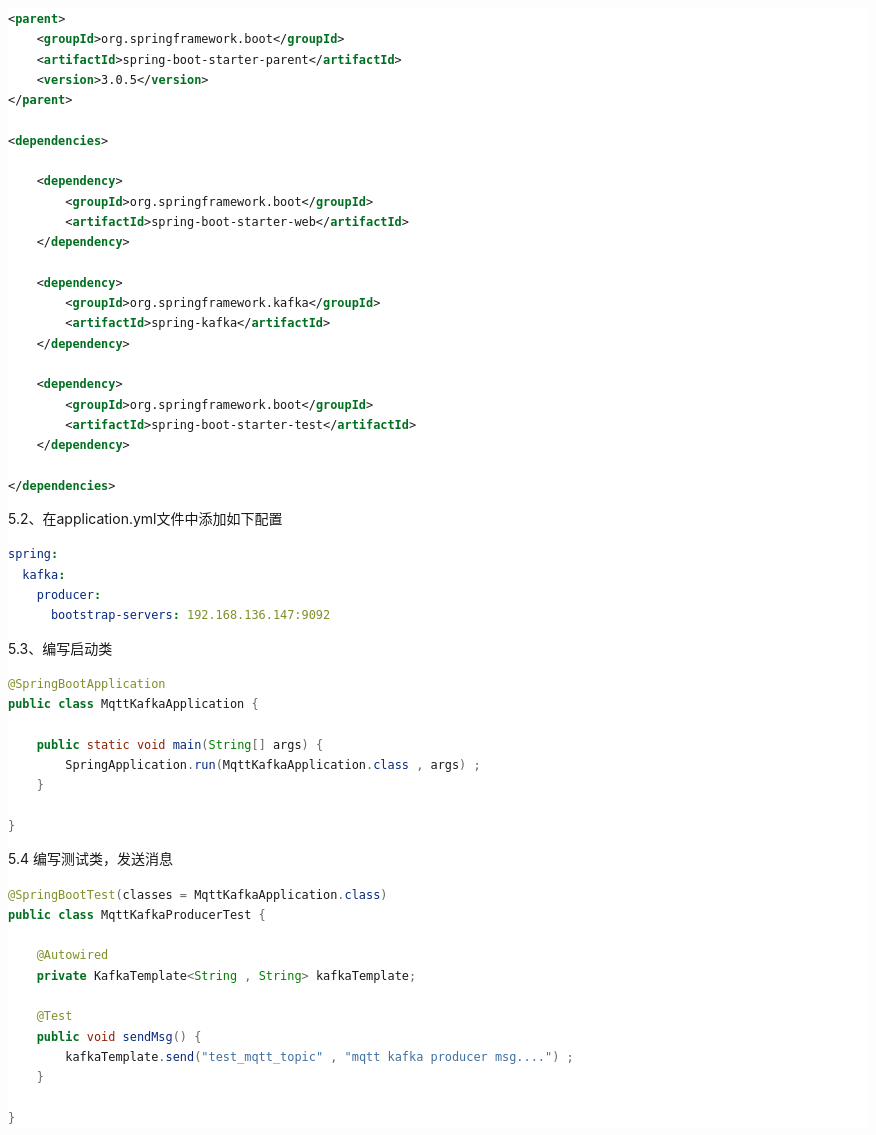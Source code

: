 ```xml
<parent>
    <groupId>org.springframework.boot</groupId>
    <artifactId>spring-boot-starter-parent</artifactId>
    <version>3.0.5</version>
</parent>

<dependencies>

    <dependency>
        <groupId>org.springframework.boot</groupId>
        <artifactId>spring-boot-starter-web</artifactId>
    </dependency>

    <dependency>
        <groupId>org.springframework.kafka</groupId>
        <artifactId>spring-kafka</artifactId>
    </dependency>

    <dependency>
        <groupId>org.springframework.boot</groupId>
        <artifactId>spring-boot-starter-test</artifactId>
    </dependency>

</dependencies>
```

5.2、在application.yml文件中添加如下配置

```yaml
spring:
  kafka:
    producer:
      bootstrap-servers: 192.168.136.147:9092
```

5.3、编写启动类

```java
@SpringBootApplication
public class MqttKafkaApplication {

    public static void main(String[] args) {
        SpringApplication.run(MqttKafkaApplication.class , args) ;
    }

}
```

5.4 编写测试类，发送消息

```java
@SpringBootTest(classes = MqttKafkaApplication.class)
public class MqttKafkaProducerTest {

    @Autowired
    private KafkaTemplate<String , String> kafkaTemplate;

    @Test
    public void sendMsg() {
        kafkaTemplate.send("test_mqtt_topic" , "mqtt kafka producer msg....") ;
    }

}
```
